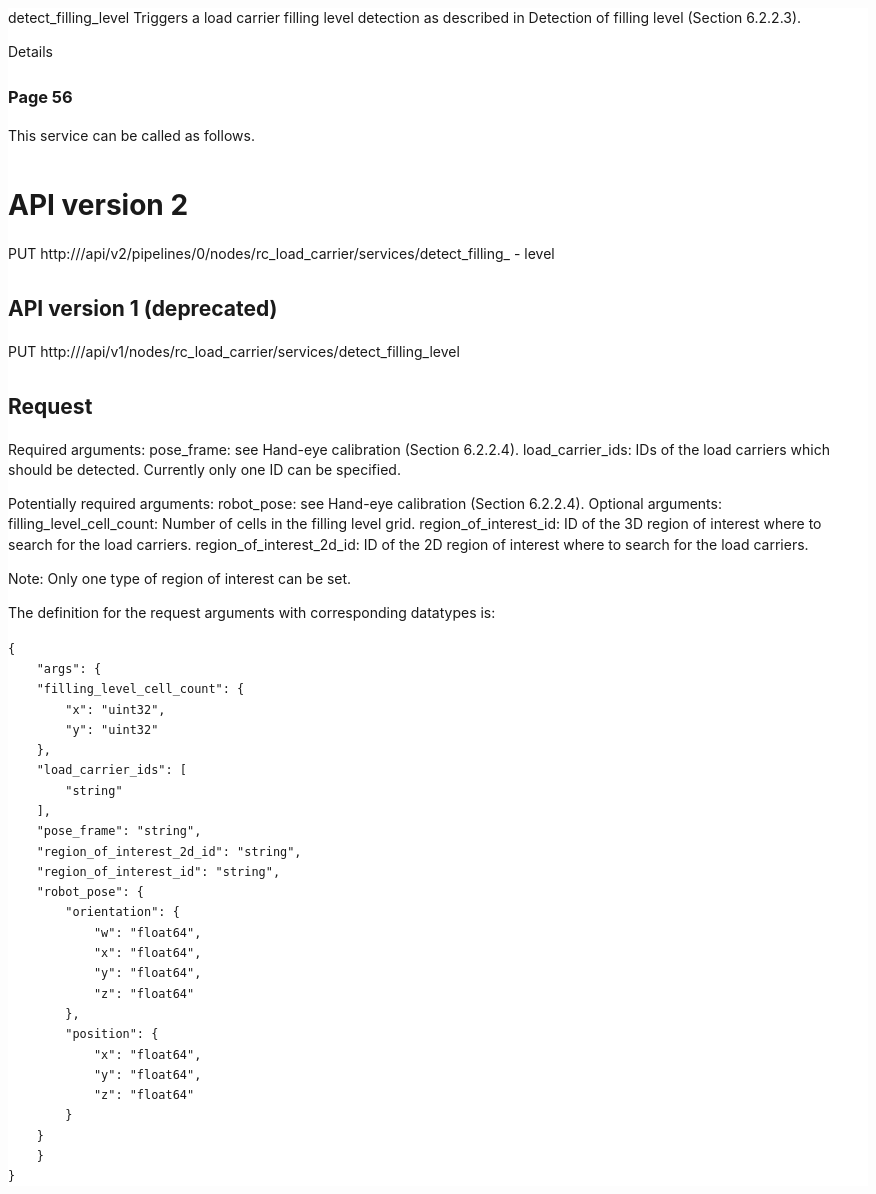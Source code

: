 detect_filling_level
Triggers a load carrier filling level detection as described in Detection of filling level (Section 6.2.2.3).

Details

### Page 56
This service can be called as follows.

# API version 2 

PUT http://<host>/api/v2/pipelines/0/nodes/rc_load_carrier/services/detect_filling_ - level

## API version 1 (deprecated)

PUT http://<host>/api/v1/nodes/rc_load_carrier/services/detect_filling_level

## Request

Required arguments:
pose_frame: see Hand-eye calibration (Section 6.2.2.4).
load_carrier_ids: IDs of the load carriers which should be detected. Currently only one ID can be specified.

Potentially required arguments:
robot_pose: see Hand-eye calibration (Section 6.2.2.4).
Optional arguments:
filling_level_cell_count: Number of cells in the filling level grid.
region_of_interest_id: ID of the 3D region of interest where to search for the load carriers.
region_of_interest_2d_id: ID of the 2D region of interest where to search for the load carriers.

Note: Only one type of region of interest can be set.

The definition for the request arguments with corresponding datatypes is:

```
{
    "args": {
    "filling_level_cell_count": {
        "x": "uint32",
        "y": "uint32"
    },
    "load_carrier_ids": [
        "string"
    ],
    "pose_frame": "string",
    "region_of_interest_2d_id": "string",
    "region_of_interest_id": "string",
    "robot_pose": {
        "orientation": {
            "w": "float64",
            "x": "float64",
            "y": "float64",
            "z": "float64"
        },
        "position": {
            "x": "float64",
            "y": "float64",
            "z": "float64"
        }
    }
    }
}
```

